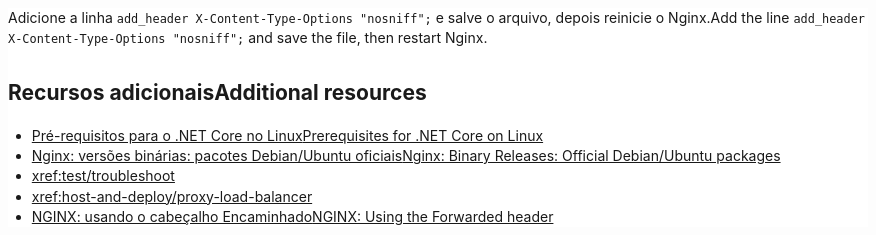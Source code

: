 <span data-ttu-id="76089-279">Adicione a linha `add_header X-Content-Type-Options "nosniff";` e salve o arquivo, depois reinicie o Nginx.</span><span class="sxs-lookup"><span data-stu-id="76089-279">Add the line `add_header X-Content-Type-Options "nosniff";` and save the file, then restart Nginx.</span></span>

## <a name="additional-resources"></a><span data-ttu-id="76089-280">Recursos adicionais</span><span class="sxs-lookup"><span data-stu-id="76089-280">Additional resources</span></span>

* [<span data-ttu-id="76089-281">Pré-requisitos para o .NET Core no Linux</span><span class="sxs-lookup"><span data-stu-id="76089-281">Prerequisites for .NET Core on Linux</span></span>](/dotnet/core/linux-prerequisites)
* [<span data-ttu-id="76089-282">Nginx: versões binárias: pacotes Debian/Ubuntu oficiais</span><span class="sxs-lookup"><span data-stu-id="76089-282">Nginx: Binary Releases: Official Debian/Ubuntu packages</span></span>](https://www.nginx.com/resources/wiki/start/topics/tutorials/install/#official-debian-ubuntu-packages)
* <xref:test/troubleshoot>
* <xref:host-and-deploy/proxy-load-balancer>
* [<span data-ttu-id="76089-283">NGINX: usando o cabeçalho Encaminhado</span><span class="sxs-lookup"><span data-stu-id="76089-283">NGINX: Using the Forwarded header</span></span>](https://www.nginx.com/resources/wiki/start/topics/examples/forwarded/)
